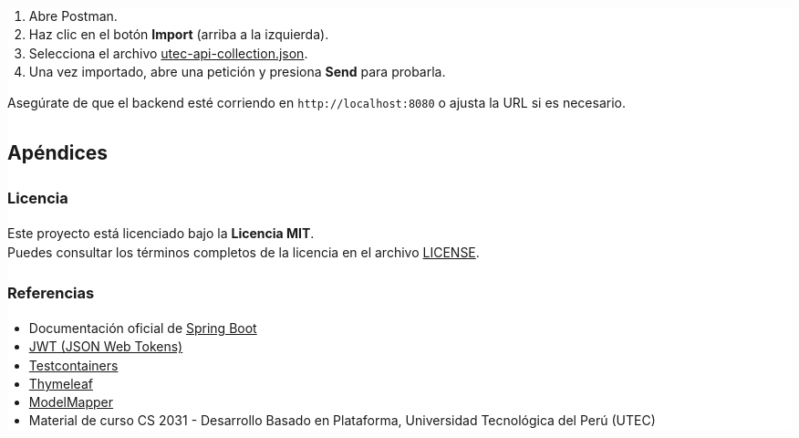 1. Abre Postman.
2. Haz clic en el botón **Import** (arriba a la izquierda).
3. Selecciona el archivo [utec-api-collection.json](./postman/UTEC++.postman_collection.json).
4. Una vez importado, abre una petición y presiona **Send** para probarla.

Asegúrate de que el backend esté corriendo en `http://localhost:8080` o ajusta la URL si es necesario.


## Apéndices

### Licencia
Este proyecto está licenciado bajo la **Licencia MIT**.  
Puedes consultar los términos completos de la licencia en el archivo [LICENSE](LICENSE).

### Referencias
- Documentación oficial de [Spring Boot](https://spring.io/projects/spring-boot)
- [JWT (JSON Web Tokens)](https://jwt.io/)
- [Testcontainers](https://www.testcontainers.org/)
- [Thymeleaf](https://www.thymeleaf.org/)
- [ModelMapper](http://modelmapper.org/)
- Material de curso CS 2031 - Desarrollo Basado en Plataforma, Universidad Tecnológica del Perú (UTEC)
